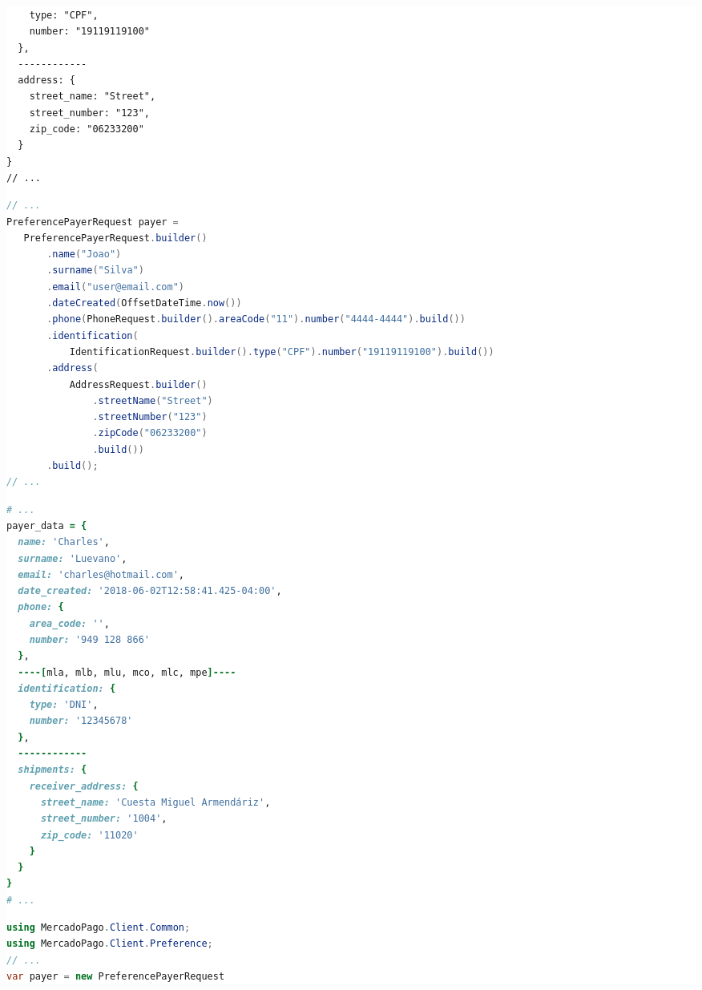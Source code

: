 ```node
    type: "CPF",
    number: "19119119100"
  },
  ------------
  address: {
    street_name: "Street",
    street_number: "123",
    zip_code: "06233200"
  }
}
// ...
```
```java
// ...
PreferencePayerRequest payer =
   PreferencePayerRequest.builder()
       .name("Joao")
       .surname("Silva")
       .email("user@email.com")
       .dateCreated(OffsetDateTime.now())
       .phone(PhoneRequest.builder().areaCode("11").number("4444-4444").build())
       .identification(
           IdentificationRequest.builder().type("CPF").number("19119119100").build())
       .address(
           AddressRequest.builder()
               .streetName("Street")
               .streetNumber("123")
               .zipCode("06233200")
               .build())
       .build();
// ...
```
```ruby
# ...
payer_data = {
  name: 'Charles',
  surname: 'Luevano',
  email: 'charles@hotmail.com',
  date_created: '2018-06-02T12:58:41.425-04:00',
  phone: {
    area_code: '',
    number: '949 128 866'
  },
  ----[mla, mlb, mlu, mco, mlc, mpe]----
  identification: {
    type: 'DNI',
    number: '12345678'
  },
  ------------
  shipments: {
    receiver_address: {
      street_name: 'Cuesta Miguel Armendáriz',
      street_number: '1004',
      zip_code: '11020'
    }
  }
}
# ...
```
```csharp
using MercadoPago.Client.Common;
using MercadoPago.Client.Preference;
// ...
var payer = new PreferencePayerRequest
```